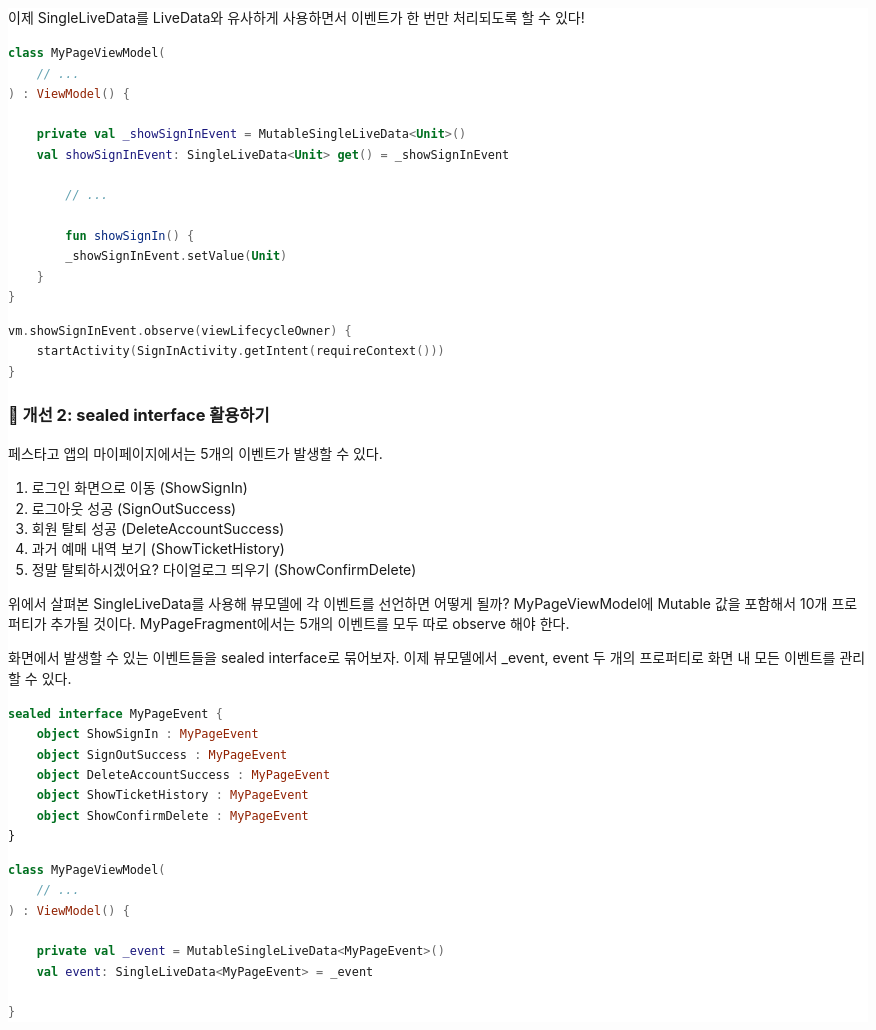 이제 SingleLiveData를 LiveData와 유사하게 사용하면서 이벤트가 한 번만 처리되도록 할 수 있다!

```kotlin
class MyPageViewModel(
    // ...
) : ViewModel() {

    private val _showSignInEvent = MutableSingleLiveData<Unit>()
    val showSignInEvent: SingleLiveData<Unit> get() = _showSignInEvent

		// ...

		fun showSignIn() {
        _showSignInEvent.setValue(Unit)
    }
}
```

```kotlin
vm.showSignInEvent.observe(viewLifecycleOwner) {
    startActivity(SignInActivity.getIntent(requireContext()))
}
```

### 🚀 개선 2: sealed interface 활용하기

페스타고 앱의 마이페이지에서는 5개의 이벤트가 발생할 수 있다.

1. 로그인 화면으로 이동 (ShowSignIn)
2. 로그아웃 성공 (SignOutSuccess)
3. 회원 탈퇴 성공 (DeleteAccountSuccess)
4. 과거 예매 내역 보기 (ShowTicketHistory)
5. 정말 탈퇴하시겠어요? 다이얼로그 띄우기 (ShowConfirmDelete)

위에서 살펴본 SingleLiveData를 사용해 뷰모델에 각 이벤트를 선언하면 어떻게 될까? MyPageViewModel에 Mutable 값을 포함해서 10개 프로퍼티가 추가될 것이다. MyPageFragment에서는 5개의 이벤트를 모두 따로 observe 해야 한다.

화면에서 발생할 수 있는 이벤트들을 sealed interface로 묶어보자. 이제 뷰모델에서 _event, event 두 개의 프로퍼티로 화면 내 모든 이벤트를 관리할 수 있다.

```kotlin
sealed interface MyPageEvent {
    object ShowSignIn : MyPageEvent
    object SignOutSuccess : MyPageEvent
    object DeleteAccountSuccess : MyPageEvent
    object ShowTicketHistory : MyPageEvent
    object ShowConfirmDelete : MyPageEvent
}
```

```kotlin
class MyPageViewModel(
    // ...
) : ViewModel() {

    private val _event = MutableSingleLiveData<MyPageEvent>()
    val event: SingleLiveData<MyPageEvent> = _event

}
```
